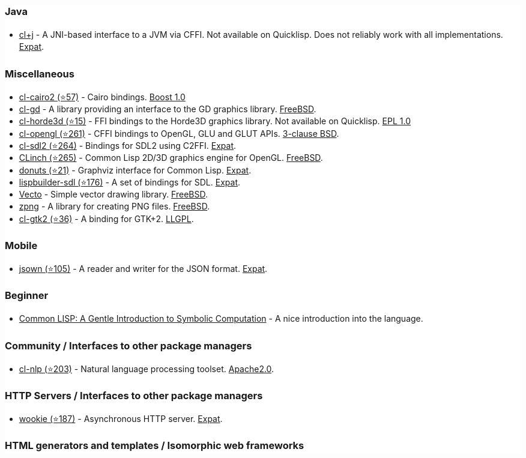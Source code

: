 ### Java

*   [cl+j](https://common-lisp.net/project/cl-plus-j/) - A JNI-based interface to a JVM via CFFI. Not available on Quicklisp. Does not reliably work with all implementations. [Expat](https://directory.fsf.org/wiki/License:Expat).

### Miscellaneous

*   [cl-cairo2 (⭐57)](https://github.com/rpav/cl-cairo2) - Cairo bindings. [Boost 1.0](https://directory.fsf.org/wiki/License:Boost1.0)
*   [cl-gd](http://weitz.de/cl-gd/) - A library providing an interface to the GD graphics library. [FreeBSD](https://directory.fsf.org/wiki?title=License:FreeBSD).
*   [cl-horde3d (⭐15)](https://github.com/anwyn/cl-horde3d/) - FFI bindings to the Horde3D graphics library. Not available on Quicklisp. [EPL 1.0](https://directory.fsf.org/wiki/License:EPLv1.0)
*   [cl-opengl (⭐261)](https://github.com/3b/cl-opengl) - CFFI bindings to OpenGL, GLU and GLUT APIs. [3-clause BSD](https://directory.fsf.org/wiki/License:BSD_3Clause).
*   [cl-sdl2 (⭐264)](https://github.com/lispgames/cl-sdl2) - Bindings for SDL2 using C2FFI. [Expat](https://directory.fsf.org/wiki/License:Expat).
*   [CLinch (⭐265)](https://github.com/BradWBeer/CLinch) - Common Lisp 2D/3D graphics engine for OpenGL. [FreeBSD](https://directory.fsf.org/wiki?title=License:FreeBSD).
*   [donuts (⭐21)](https://github.com/tkych/donuts) - Graphviz interface for Common Lisp. [Expat](https://directory.fsf.org/wiki/License:Expat).
*   [lispbuilder-sdl (⭐176)](https://github.com/lispbuilder/lispbuilder) - A set of bindings for SDL. [Expat](https://directory.fsf.org/wiki/License:Expat).
*   [Vecto](http://www.xach.com/lisp/vecto/) - Simple vector drawing library. [FreeBSD](https://directory.fsf.org/wiki?title=License:FreeBSD).
*   [zpng](http://www.xach.com/lisp/zpng/) - A library for creating PNG files. [FreeBSD](https://directory.fsf.org/wiki?title=License:FreeBSD).
*   [cl-gtk2 (⭐36)](https://github.com/dmitryvk/cl-gtk2) - A binding for GTK+2. [LLGPL](http://opensource.franz.com/preamble.html).

### Mobile

*   [jsown (⭐105)](https://github.com/madnificent/jsown) - A reader and writer for the JSON format. [Expat](https://directory.fsf.org/wiki/License:Expat).

### Beginner

*   [Common LISP: A Gentle Introduction to Symbolic Computation](http://www.cs.cmu.edu/afs/cs.cmu.edu/user/dst/www/LispBook/index.html) - A nice introduction into the language.

### Community / Interfaces to other package managers

*   [cl-nlp (⭐203)](https://github.com/vseloved/cl-nlp) - Natural language processing toolset. [Apache2.0](https://directory.fsf.org/wiki/License:Apache2.0).

### HTTP Servers / Interfaces to other package managers

*   [wookie (⭐187)](https://github.com/orthecreedence/wookie) - Asynchronous HTTP server. [Expat](https://directory.fsf.org/wiki/License:Expat).

### HTML generators and templates / Isomorphic web frameworks
